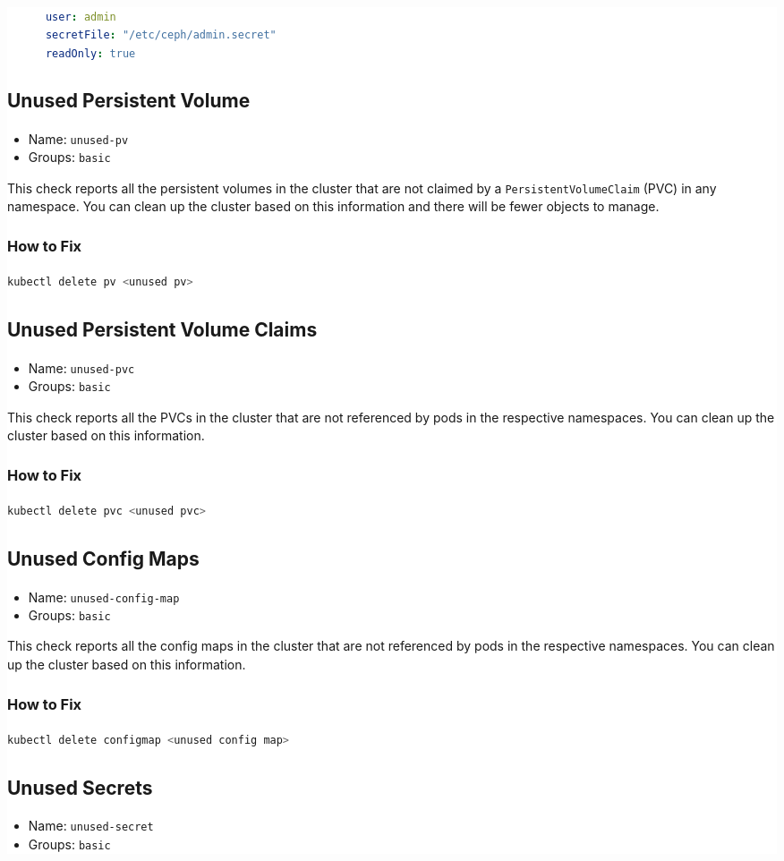 ```yaml
      user: admin
      secretFile: "/etc/ceph/admin.secret"
      readOnly: true
```

## Unused Persistent Volume

- Name: `unused-pv`
- Groups: `basic`

This check reports all the persistent volumes in the cluster that are not claimed by a `PersistentVolumeClaim` (PVC) in any namespace. You can clean up the cluster based on this information and there will be fewer objects to manage.

### How to Fix

```bash
kubectl delete pv <unused pv>
```

## Unused Persistent Volume Claims

- Name: `unused-pvc`
- Groups: `basic`

This check reports all the PVCs in the cluster that are not referenced by pods in the respective namespaces. You can clean up the cluster based on this information.

### How to Fix

```bash
kubectl delete pvc <unused pvc>
```

## Unused Config Maps

- Name: `unused-config-map`
- Groups: `basic`

This check reports all the config maps in the cluster that are not referenced by pods in the respective namespaces. You can clean up the cluster based on this information.

### How to Fix

```bash
kubectl delete configmap <unused config map>
```

## Unused Secrets

- Name: `unused-secret`
- Groups: `basic`
